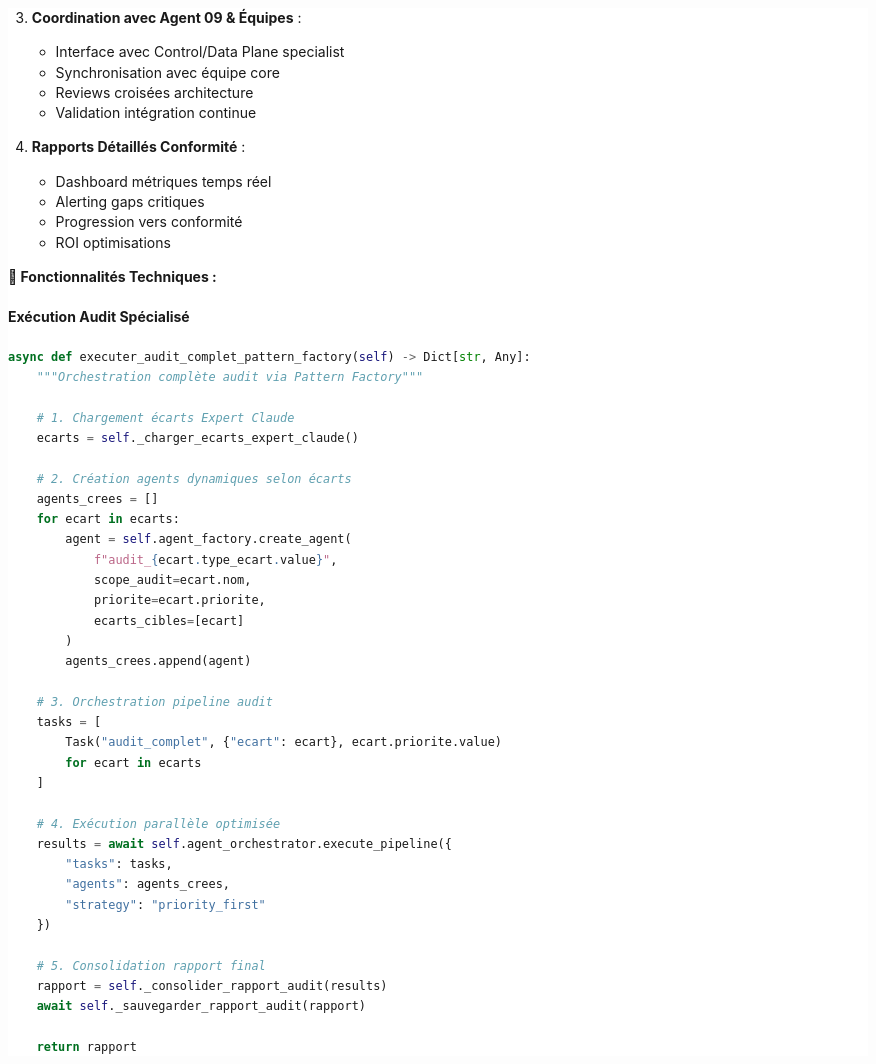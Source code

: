 3. **Coordination avec Agent 09 & Équipes** :
   - Interface avec Control/Data Plane specialist
   - Synchronisation avec équipe core
   - Reviews croisées architecture
   - Validation intégration continue

4. **Rapports Détaillés Conformité** :
   - Dashboard métriques temps réel
   - Alerting gaps critiques
   - Progression vers conformité
   - ROI optimisations

**🔧 Fonctionnalités Techniques :**

#### **Exécution Audit Spécialisé**
```python
async def executer_audit_complet_pattern_factory(self) -> Dict[str, Any]:
    """Orchestration complète audit via Pattern Factory"""
    
    # 1. Chargement écarts Expert Claude
    ecarts = self._charger_ecarts_expert_claude()
    
    # 2. Création agents dynamiques selon écarts
    agents_crees = []
    for ecart in ecarts:
        agent = self.agent_factory.create_agent(
            f"audit_{ecart.type_ecart.value}",
            scope_audit=ecart.nom,
            priorite=ecart.priorite,
            ecarts_cibles=[ecart]
        )
        agents_crees.append(agent)
    
    # 3. Orchestration pipeline audit
    tasks = [
        Task("audit_complet", {"ecart": ecart}, ecart.priorite.value)
        for ecart in ecarts
    ]
    
    # 4. Exécution parallèle optimisée
    results = await self.agent_orchestrator.execute_pipeline({
        "tasks": tasks,
        "agents": agents_crees,
        "strategy": "priority_first"
    })
    
    # 5. Consolidation rapport final
    rapport = self._consolider_rapport_audit(results)
    await self._sauvegarder_rapport_audit(rapport)
    
    return rapport
```
